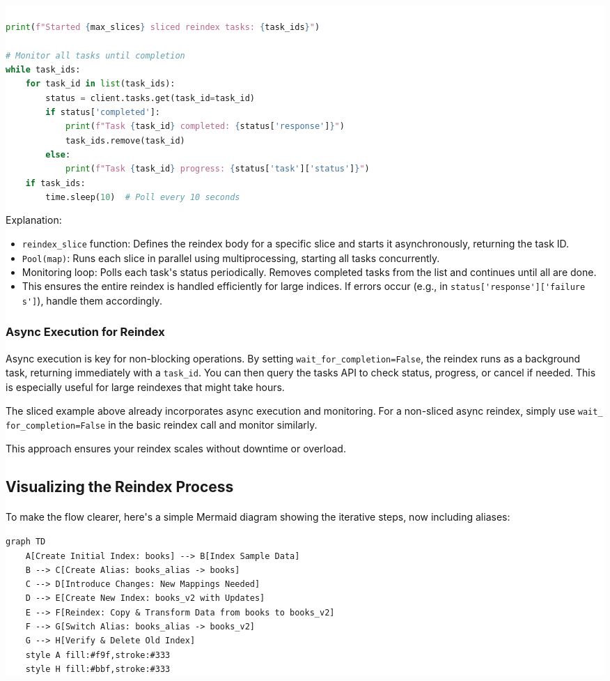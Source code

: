 ```python

print(f"Started {max_slices} sliced reindex tasks: {task_ids}")

# Monitor all tasks until completion
while task_ids:
    for task_id in list(task_ids):
        status = client.tasks.get(task_id=task_id)
        if status['completed']:
            print(f"Task {task_id} completed: {status['response']}")
            task_ids.remove(task_id)
        else:
            print(f"Task {task_id} progress: {status['task']['status']}")
    if task_ids:
        time.sleep(10)  # Poll every 10 seconds
```

Explanation:

- `reindex_slice` function: Defines the reindex body for a specific slice and starts it asynchronously, returning the task ID.
- `Pool(map)`: Runs each slice in parallel using multiprocessing, starting all tasks concurrently.
- Monitoring loop: Polls each task's status periodically. Removes completed tasks from the list and continues until all are done.
- This ensures the entire reindex is handled efficiently for large indices. If errors occur (e.g., in `status['response']['failures']`), handle them accordingly.


### Async Execution for Reindex

Async execution is key for non-blocking operations. By setting `wait_for_completion=False`, the reindex runs as a background task, returning immediately with a `task_id`. You can then query the tasks API to check status, progress, or cancel if needed. This is especially useful for large reindexes that might take hours.

The sliced example above already incorporates async execution and monitoring. For a non-sliced async reindex, simply use `wait_for_completion=False` in the basic reindex call and monitor similarly.

This approach ensures your reindex scales without downtime or overload.

## Visualizing the Reindex Process

To make the flow clearer, here's a simple Mermaid diagram showing the iterative steps, now including aliases:

```mermaid
graph TD
    A[Create Initial Index: books] --> B[Index Sample Data]
    B --> C[Create Alias: books_alias -> books]
    C --> D[Introduce Changes: New Mappings Needed]
    D --> E[Create New Index: books_v2 with Updates]
    E --> F[Reindex: Copy & Transform Data from books to books_v2]
    F --> G[Switch Alias: books_alias -> books_v2]
    G --> H[Verify & Delete Old Index]
    style A fill:#f9f,stroke:#333
    style H fill:#bbf,stroke:#333
```
